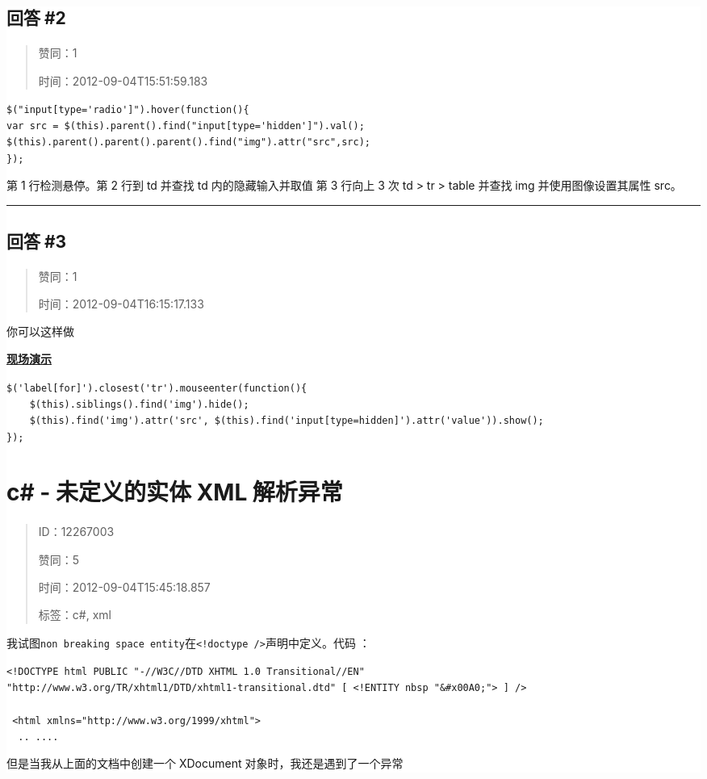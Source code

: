 ## 回答 #2

> 赞同：1
> 
> 时间：2012-09-04T15:51:59.183

```
$("input[type='radio']").hover(function(){
var src = $(this).parent().find("input[type='hidden']").val();
$(this).parent().parent().parent().find("img").attr("src",src);
}); 
```

第 1 行检测悬停。第 2 行到 td 并查找 td 内的隐藏输入并取值 第 3 行向上 3 次 td > tr > table 并查找 img 并使用图像设置其属性 src。

* * *

## 回答 #3

> 赞同：1
> 
> 时间：2012-09-04T16:15:17.133

你可以这样做

**[现场演示](http://jsfiddle.net/rajaadil/pZZ82/2/)**

```
$('label[for]').closest('tr').mouseenter(function(){  
    $(this).siblings().find('img').hide();
    $(this).find('img').attr('src', $(this).find('input[type=hidden]').attr('value')).show(); 
}); 
```

# c# - 未定义的实体 XML 解析异常

> ID：12267003
> 
> 赞同：5
> 
> 时间：2012-09-04T15:45:18.857
> 
> 标签：c#, xml

我试图`non breaking space entity`在`<!doctype />`声明中定义。代码 ：

```
<!DOCTYPE html PUBLIC "-//W3C//DTD XHTML 1.0 Transitional//EN"   
"http://www.w3.org/TR/xhtml1/DTD/xhtml1-transitional.dtd" [ <!ENTITY nbsp "&#x00A0;"> ] />

 <html xmlns="http://www.w3.org/1999/xhtml">
  .. .... 
```

但是当我从上面的文档中创建一个 XDocument 对象时，我还是遇到了一个异常
